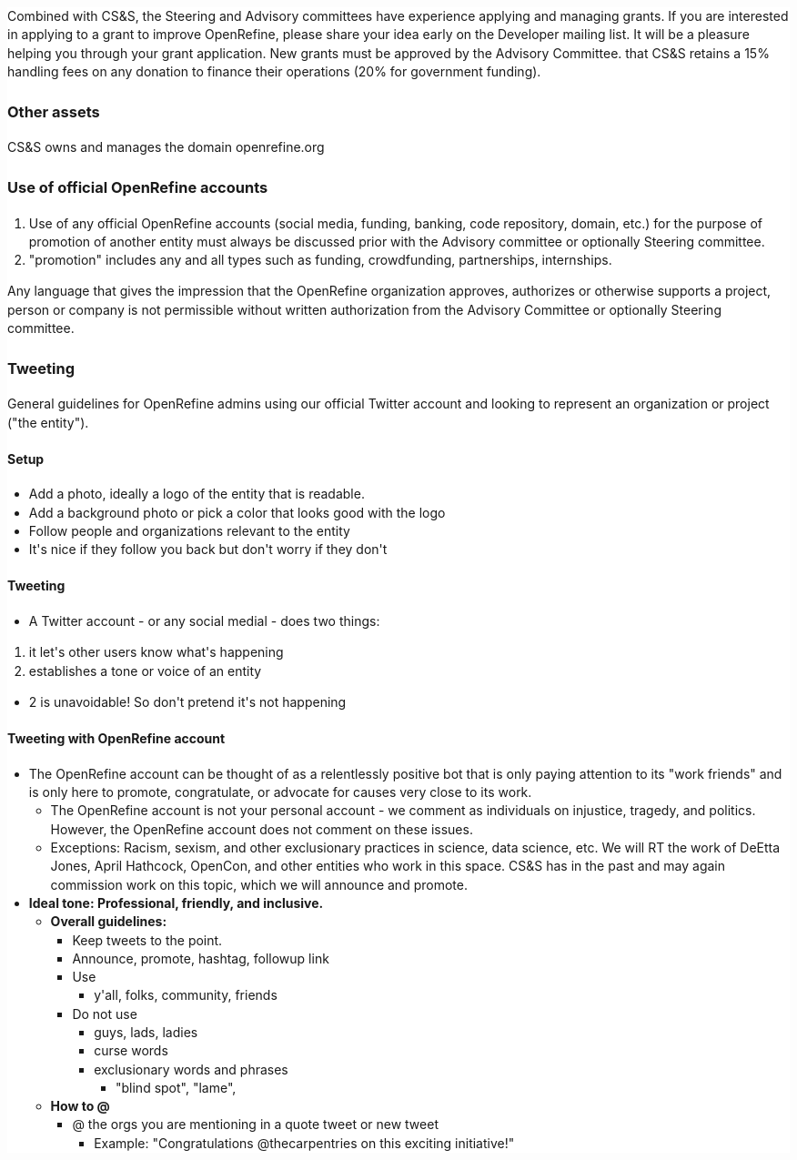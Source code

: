 Combined with CS&S, the Steering and Advisory committees have experience applying and managing grants. If you are interested in applying to a grant to improve OpenRefine, please share your idea early on the Developer mailing list. It will be a pleasure helping you through your grant application. New grants must be approved by the Advisory Committee. that CS&S retains a 15% handling fees on any donation to finance their operations (20% for government funding). 

### Other assets 

CS&S owns and manages the domain openrefine.org 

### Use of official OpenRefine accounts

1. Use of any official OpenRefine accounts (social media, funding, banking, code repository, domain, etc.) for the purpose of promotion of another entity must always be discussed prior with the Advisory committee or optionally Steering committee.
2. "promotion" includes any and all types such as funding, crowdfunding, partnerships, internships.

Any language that gives the impression that the OpenRefine organization approves, authorizes or otherwise supports a project, person or company is not permissible without written authorization from the Advisory Committee or optionally Steering committee.

### Tweeting

General guidelines for OpenRefine admins using our official Twitter account and looking to represent an organization or project ("the entity"). 

#### Setup

- Add a photo, ideally a logo of the entity that is readable.
- Add a background photo or pick a color that looks good with the logo
- Follow people and organizations relevant to the entity
- It's nice if they follow you back but don't worry if they don't

#### Tweeting

- A Twitter account - or any social medial - does two things:
1. it let's other users know what's happening
2. establishes a tone or voice of an entity
- 2 is unavoidable! So don't pretend it's not happening

#### Tweeting with OpenRefine account

- The OpenRefine account can be thought of as a relentlessly positive bot that is only paying attention to its "work friends" and is only here to promote, congratulate, or advocate for causes very close to its work.
    - The OpenRefine account is not your personal account - we comment as individuals on injustice, tragedy, and politics. However, the OpenRefine account does not comment on these issues.
    - Exceptions: Racism, sexism, and other exclusionary practices in science, data science, etc. We will RT the work of DeEtta Jones,  April Hathcock, OpenCon, and other entities who work in this space. CS&S has in the past and may again commission work on this topic, which we will announce and promote.
- **Ideal tone: Professional, friendly, and inclusive.**
    - **Overall guidelines:**
        - Keep tweets to the point.
        - Announce, promote, hashtag, followup link
        - Use
            - y'all, folks, community, friends
        - Do not use
            - guys, lads, ladies
            - curse words
            - exclusionary words and phrases
                - "blind spot", "lame",
    - **How to @**
        - @ the orgs you are mentioning in a quote tweet or new tweet
            - Example: "Congratulations @thecarpentries on this exciting initiative!"